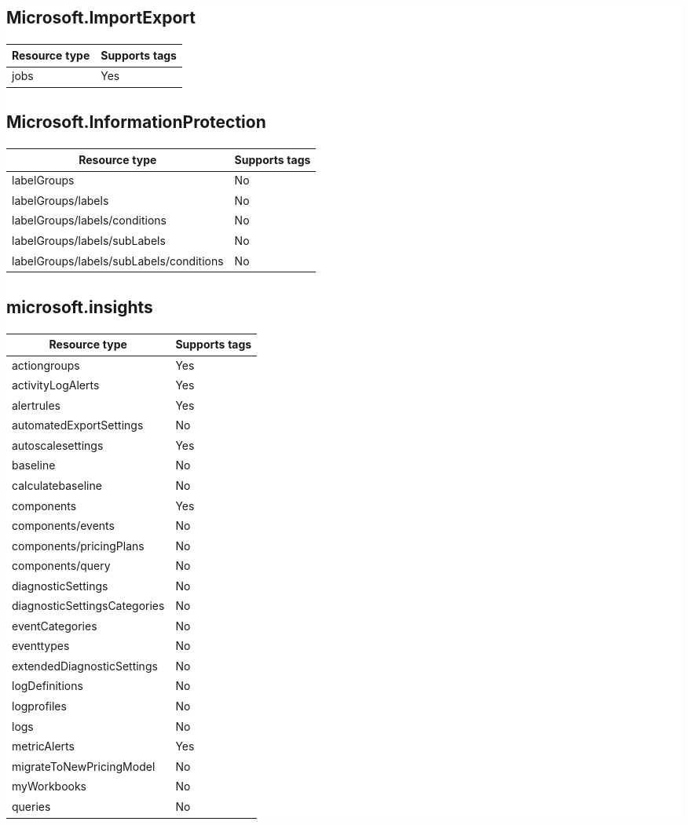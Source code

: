## Microsoft.ImportExport
| Resource type | Supports tags |
| ------------- | ----------- |
| jobs | Yes | 

## Microsoft.InformationProtection
| Resource type | Supports tags |
| ------------- | ----------- |
| labelGroups | No | 
| labelGroups/labels | No | 
| labelGroups/labels/conditions | No | 
| labelGroups/labels/subLabels | No | 
| labelGroups/labels/subLabels/conditions | No | 

## microsoft.insights
| Resource type | Supports tags |
| ------------- | ----------- |
| actiongroups | Yes | 
| activityLogAlerts | Yes | 
| alertrules | Yes | 
| automatedExportSettings | No | 
| autoscalesettings | Yes | 
| baseline | No | 
| calculatebaseline | No | 
| components | Yes | 
| components/events | No | 
| components/pricingPlans | No | 
| components/query | No | 
| diagnosticSettings | No | 
| diagnosticSettingsCategories | No | 
| eventCategories | No | 
| eventtypes | No | 
| extendedDiagnosticSettings | No | 
| logDefinitions | No | 
| logprofiles | No | 
| logs | No | 
| metricAlerts | Yes |
| migrateToNewPricingModel | No | 
| myWorkbooks | No | 
| queries | No | 